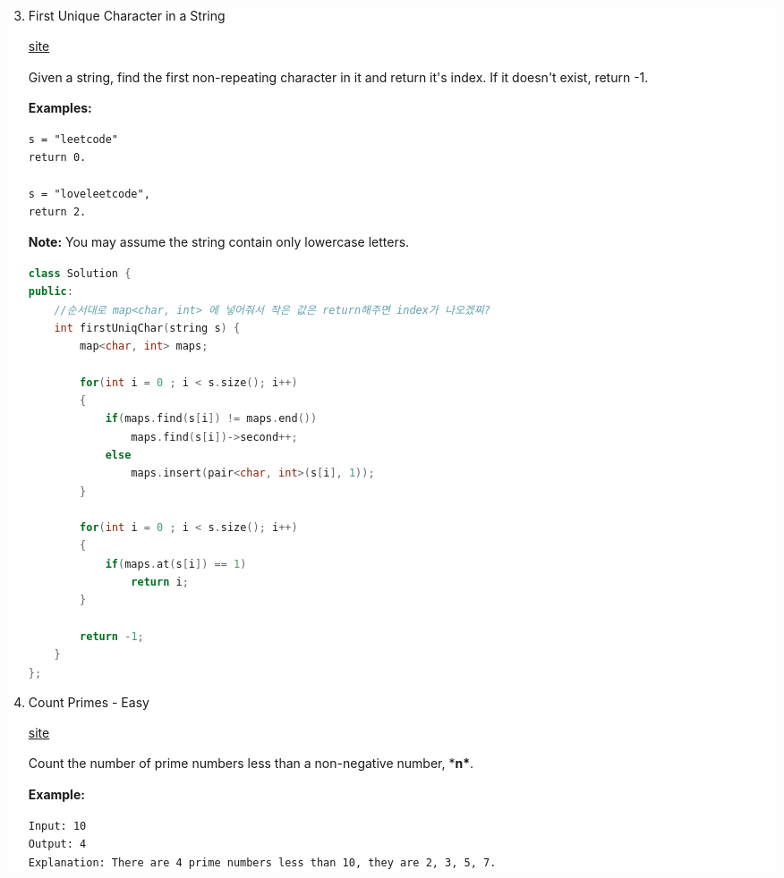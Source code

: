 3. First Unique Character in a String 

   [site](https://leetcode.com/problems/first-unique-character-in-a-string/)

   Given a string, find the first non-repeating character in it and return it's index. If it doesn't exist, return -1.

   **Examples:**

   ```
   s = "leetcode"
   return 0.
   
   s = "loveleetcode",
   return 2.
   ```

   

   **Note:** You may assume the string contain only lowercase letters.

   ```c++
   class Solution {
   public:
       //순서대로 map<char, int> 에 넣어줘서 작은 값은 return해주면 index가 나오겠찌?
       int firstUniqChar(string s) {
           map<char, int> maps;
           
           for(int i = 0 ; i < s.size(); i++)
           {
               if(maps.find(s[i]) != maps.end())
                   maps.find(s[i])->second++;
               else
                   maps.insert(pair<char, int>(s[i], 1));
           }
           
           for(int i = 0 ; i < s.size(); i++)
           {
               if(maps.at(s[i]) == 1)
                   return i;
           }
           
           return -1;
       }
   };
   ```

4. Count Primes - Easy

   [site](https://leetcode.com/problems/count-primes/)

   Count the number of prime numbers less than a non-negative number, ***n\***.

   **Example:**

   ```
   Input: 10
   Output: 4
   Explanation: There are 4 prime numbers less than 10, they are 2, 3, 5, 7.
   ```
